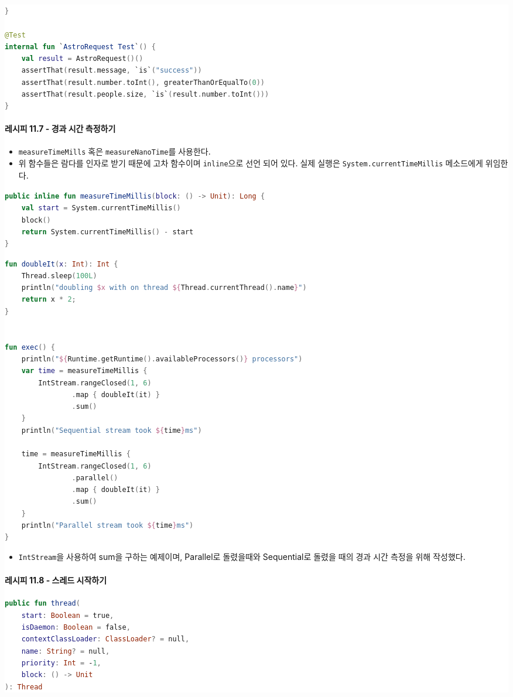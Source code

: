 ```kotlin
}

@Test
internal fun `AstroRequest Test`() {
    val result = AstroRequest()()
    assertThat(result.message, `is`("success"))
    assertThat(result.number.toInt(), greaterThanOrEqualTo(0))
    assertThat(result.people.size, `is`(result.number.toInt()))
}
```

#### 레시피 11.7 - 경과 시간 측정하기
- `measureTimeMills` 혹은 `measureNanoTime`를 사용한다.
- 위 함수들은 람다를 인자로 받기 때문에 고차 함수이며 `inline`으로 선언 되어 있다. 실제 실행은 `System.currentTimeMillis` 메소드에게 위임한다.
```kotlin
public inline fun measureTimeMillis(block: () -> Unit): Long {
    val start = System.currentTimeMillis()
    block()
    return System.currentTimeMillis() - start
}
```

```kotlin
fun doubleIt(x: Int): Int {
    Thread.sleep(100L)
    println("doubling $x with on thread ${Thread.currentThread().name}")
    return x * 2;
}


fun exec() {
    println("${Runtime.getRuntime().availableProcessors()} processors")
    var time = measureTimeMillis {
        IntStream.rangeClosed(1, 6)
                .map { doubleIt(it) }
                .sum()
    }
    println("Sequential stream took ${time}ms")

    time = measureTimeMillis {
        IntStream.rangeClosed(1, 6)
                .parallel()
                .map { doubleIt(it) }
                .sum()
    }
    println("Parallel stream took ${time}ms")
}
```

- `IntStream`을 사용하여 sum을 구하는 예제이며, Parallel로 돌렸을때와 Sequential로 돌렸을 때의 경과 시간 측정을 위해 작성했다.


#### 레시피 11.8 - 스레드 시작하기
```kotlin
public fun thread(
    start: Boolean = true,
    isDaemon: Boolean = false,
    contextClassLoader: ClassLoader? = null,
    name: String? = null,
    priority: Int = -1,
    block: () -> Unit
): Thread
```
